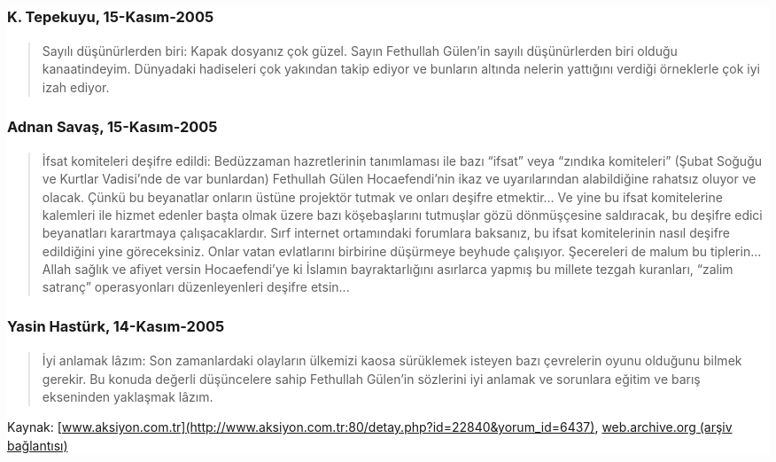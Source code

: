 ### K. Tepekuyu, 15-Kasım-2005
> Sayılı düşünürlerden biri: 
> Kapak dosyanız çok güzel. Sayın Fethullah Gülen’in sayılı düşünürlerden biri olduğu kanaatindeyim. Dünyadaki hadiseleri çok yakından takip ediyor ve bunların altında nelerin yattığını verdiği örneklerle çok iyi izah ediyor.

### Adnan Savaş, 15-Kasım-2005
> İfsat komiteleri deşifre edildi: 
> Bedüzzaman hazretlerinin tanımlaması ile bazı “ifsat” veya “zındıka komiteleri” (Şubat Soğuğu ve Kurtlar Vadisi’nde de var bunlardan) Fethullah Gülen Hocaefendi’nin ikaz ve uyarılarından alabildiğine rahatsız oluyor ve olacak. Çünkü bu beyanatlar onların üstüne projektör tutmak  ve onları deşifre etmektir... Ve yine bu ifsat komitelerine kalemleri ile hizmet edenler başta olmak üzere bazı köşebaşlarını tutmuşlar gözü dönmüşçesine saldıracak, bu deşifre edici beyanatları karartmaya çalışacaklardır. Sırf internet ortamındaki forumlara baksanız, bu ifsat komitelerinin nasıl deşifre edildiğini yine göreceksiniz. Onlar vatan evlatlarını birbirine düşürmeye beyhude çalışıyor. Şecereleri de malum bu tiplerin... Allah sağlık ve afiyet versin Hocaefendi’ye ki  İslamın bayraktarlığını asırlarca yapmış bu millete tezgah kuranları, “zalim satranç” operasyonları düzenleyenleri deşifre etsin...

### Yasin Hastürk, 14-Kasım-2005
> İyi anlamak lâzım: 
> Son zamanlardaki olayların ülkemizi kaosa sürüklemek isteyen bazı çevrelerin oyunu olduğunu bilmek gerekir. Bu konuda değerli düşüncelere sahip Fethullah Gülen’in sözlerini iyi anlamak ve sorunlara eğitim ve barış ekseninden yaklaşmak lâzım.

Kaynak: [www.aksiyon.com.tr](http://www.aksiyon.com.tr:80/detay.php?id=22840&yorum_id=6437), [web.archive.org (arşiv bağlantısı)](http://web.archive.org/web/20060529173052/http://www.aksiyon.com.tr:80/detay.php?id=22840&yorum_id=6437)

